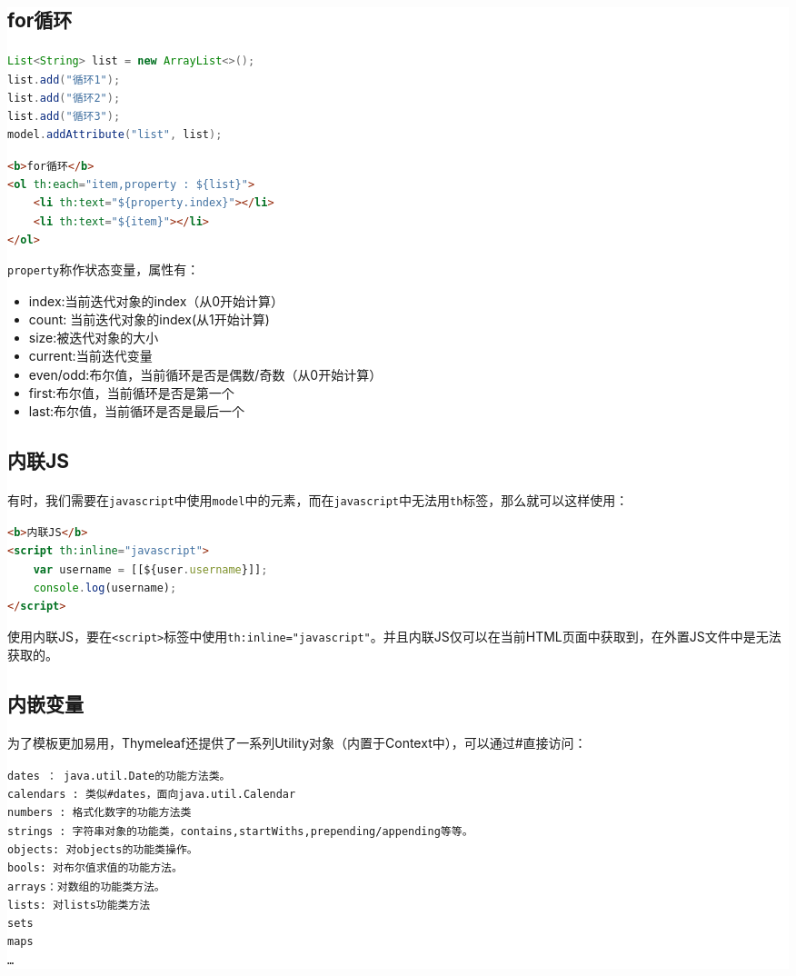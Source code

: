 ## for循环

```java
List<String> list = new ArrayList<>();
list.add("循环1");
list.add("循环2");
list.add("循环3");
model.addAttribute("list", list);
```

```html
<b>for循环</b>
<ol th:each="item,property : ${list}">
    <li th:text="${property.index}"></li>
    <li th:text="${item}"></li>
</ol>
```

`property`称作状态变量，属性有：

* index:当前迭代对象的index（从0开始计算）
* count: 当前迭代对象的index(从1开始计算)
* size:被迭代对象的大小
* current:当前迭代变量
* even/odd:布尔值，当前循环是否是偶数/奇数（从0开始计算）
* first:布尔值，当前循环是否是第一个
* last:布尔值，当前循环是否是最后一个


## 内联JS

有时，我们需要在`javascript`中使用`model`中的元素，而在`javascript`中无法用`th`标签，那么就可以这样使用：

```html
<b>内联JS</b>
<script th:inline="javascript">
    var username = [[${user.username}]];
    console.log(username);
</script>
```

使用内联JS，要在`<script>`标签中使用`th:inline="javascript"`。并且内联JS仅可以在当前HTML页面中获取到，在外置JS文件中是无法获取的。

## 内嵌变量

为了模板更加易用，Thymeleaf还提供了一系列Utility对象（内置于Context中），可以通过#直接访问：

    dates ： java.util.Date的功能方法类。
    calendars : 类似#dates，面向java.util.Calendar
    numbers : 格式化数字的功能方法类
    strings : 字符串对象的功能类，contains,startWiths,prepending/appending等等。
    objects: 对objects的功能类操作。
    bools: 对布尔值求值的功能方法。
    arrays：对数组的功能类方法。
    lists: 对lists功能类方法
    sets
    maps
    …
    